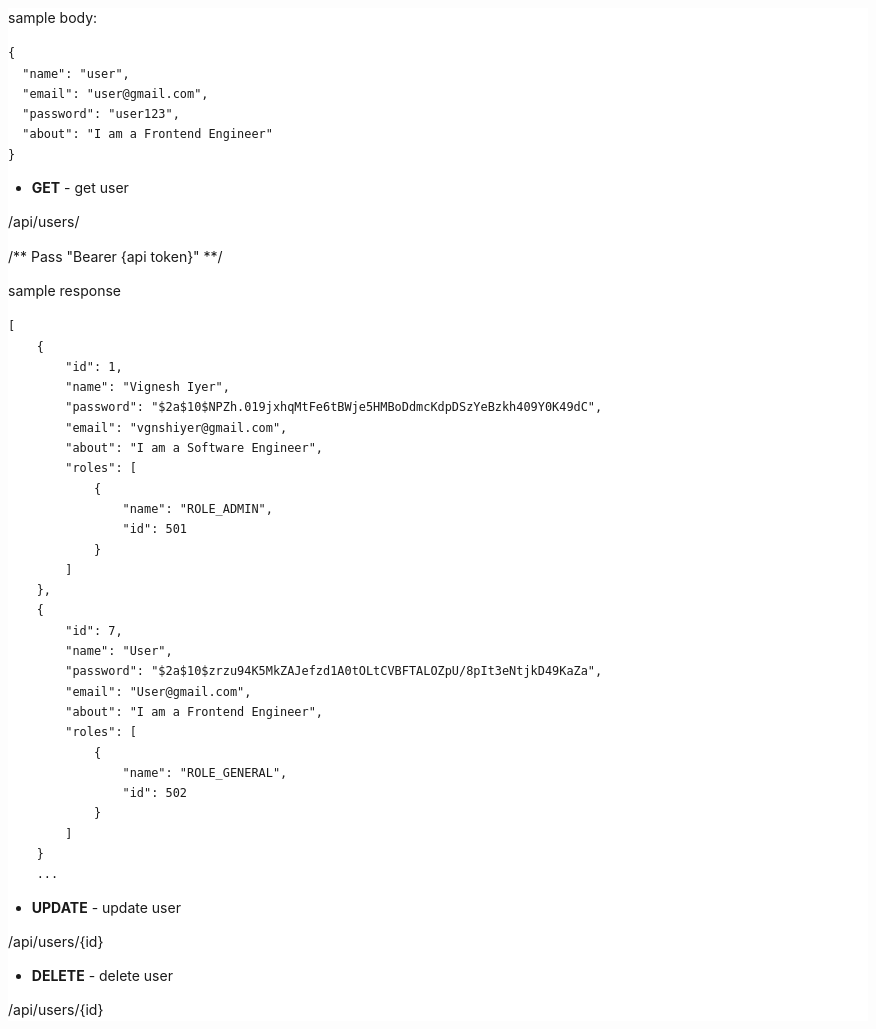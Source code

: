 sample body:
```
{
  "name": "user",
  "email": "user@gmail.com",
  "password": "user123",
  "about": "I am a Frontend Engineer"
}
```

* **GET** - get user

/api/users/

/** Pass "Bearer {api token}" **/

sample response
```
[
    {
        "id": 1,
        "name": "Vignesh Iyer",
        "password": "$2a$10$NPZh.019jxhqMtFe6tBWje5HMBoDdmcKdpDSzYeBzkh409Y0K49dC",
        "email": "vgnshiyer@gmail.com",
        "about": "I am a Software Engineer",
        "roles": [
            {
                "name": "ROLE_ADMIN",
                "id": 501
            }
        ]
    },
    {
        "id": 7,
        "name": "User",
        "password": "$2a$10$zrzu94K5MkZAJefzd1A0tOLtCVBFTALOZpU/8pIt3eNtjkD49KaZa",
        "email": "User@gmail.com",
        "about": "I am a Frontend Engineer",
        "roles": [
            {
                "name": "ROLE_GENERAL",
                "id": 502
            }
        ]
    }
    ...
```

* **UPDATE** - update user

/api/users/{id}

* **DELETE** - delete user

/api/users/{id}
